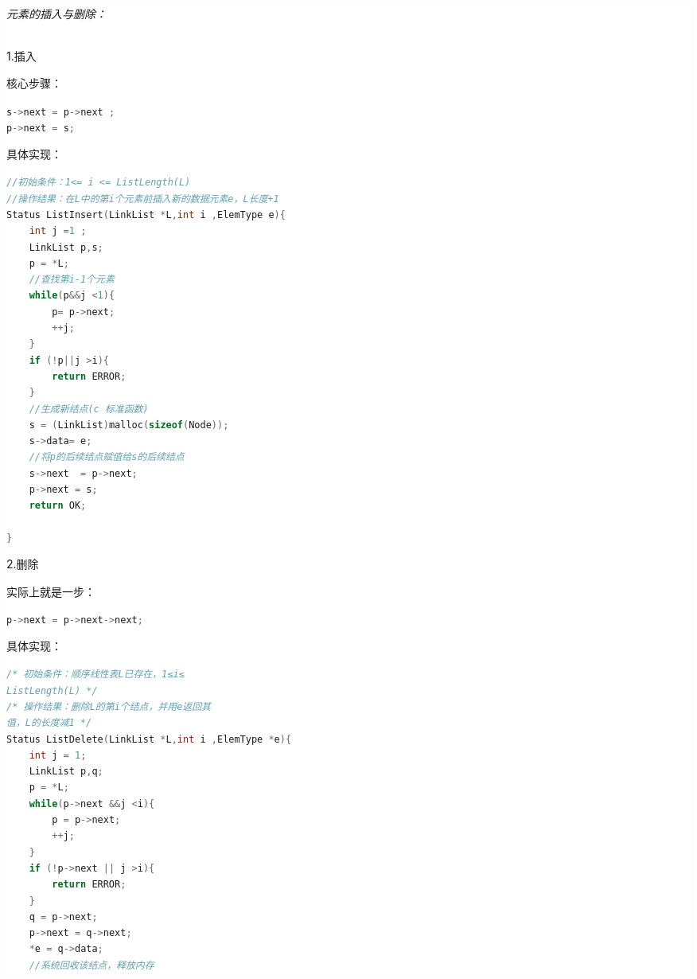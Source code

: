 ###### 元素的插入与删除：

1.插入

核心步骤：

~~~ c++
s->next = p->next ;
p->next = s;
~~~

具体实现：

~~~c++
//初始条件：1<= i <= ListLength(L)
//操作结果：在L中的第i个元素前插入新的数据元素e，L长度+1
Status ListInsert(LinkList *L,int i ,ElemType e){
    int j =1 ;
    LinkList p,s;
    p = *L;
    //查找第i-1个元素
    while(p&&j <1){
        p= p->next;
        ++j;
    }
    if (!p||j >i){
        return ERROR;
    }
    //生成新结点(c 标准函数)
    s = (LinkList)malloc(sizeof(Node));
    s->data= e;
    //将p的后续结点赋值给s的后续结点
    s->next  = p->next;
    p->next = s;
    return OK;

}
~~~

2.删除

实际上就是一步：

~~~c++
p->next = p->next->next;
~~~

具体实现：

~~~c++
/* 初始条件：顺序线性表L已存在，1≤i≤
ListLength(L) */
/* 操作结果：删除L的第i个结点，并用e返回其
值，L的长度减1 */
Status ListDelete(LinkList *L,int i ,ElemType *e){
    int j = 1;
    LinkList p,q;
    p = *L;
    while(p->next &&j <i){
        p = p->next;
        ++j;
    }
    if (!p->next || j >i){
        return ERROR;
    }
    q = p->next;
    p->next = q->next;
    *e = q->data;
    //系统回收该结点，释放内存
~~~